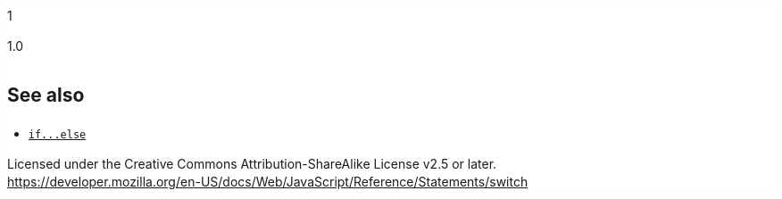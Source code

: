 1

1.0

See also
--------

-   [`if...else`](if...else)

Licensed under the Creative Commons Attribution-ShareAlike License v2.5 or later.  
<a href="https://developer.mozilla.org/en-US/docs/Web/JavaScript/Reference/Statements/switch" class="_attribution-link">https://developer.mozilla.org/en-US/docs/Web/JavaScript/Reference/Statements/switch</a>
